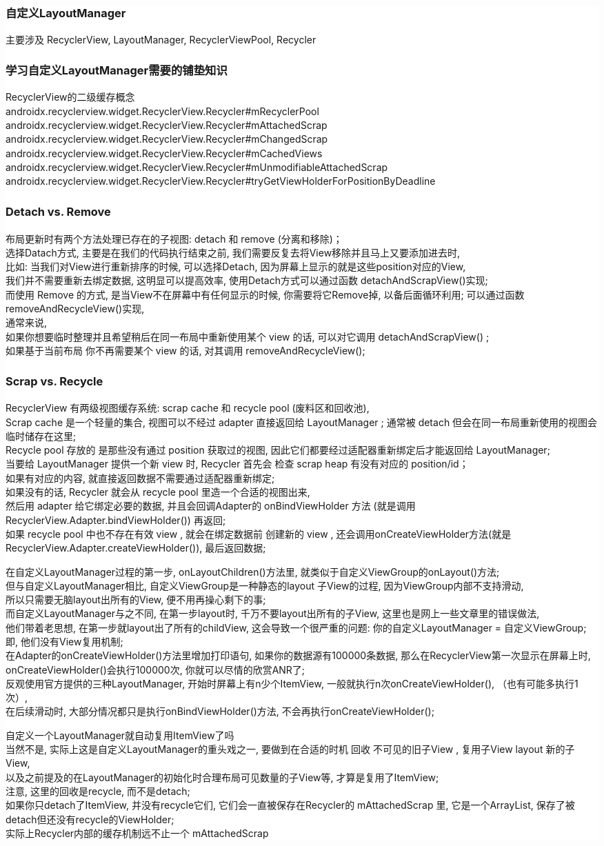 ### 自定义LayoutManager  
主要涉及 RecyclerView, LayoutManager, RecyclerViewPool, Recycler  

### 学习自定义LayoutManager需要的铺垫知识    
RecyclerView的二级缓存概念  
androidx.recyclerview.widget.RecyclerView.Recycler#mRecyclerPool  
androidx.recyclerview.widget.RecyclerView.Recycler#mAttachedScrap  
androidx.recyclerview.widget.RecyclerView.Recycler#mChangedScrap  
androidx.recyclerview.widget.RecyclerView.Recycler#mCachedViews   
androidx.recyclerview.widget.RecyclerView.Recycler#mUnmodifiableAttachedScrap    
androidx.recyclerview.widget.RecyclerView.Recycler#tryGetViewHolderForPositionByDeadline   

### Detach vs. Remove  
布局更新时有两个方法处理已存在的子视图: detach 和 remove (分离和移除)；  
选择Datach方式, 主要是在我们的代码执行结束之前, 我们需要反复去将View移除并且马上又要添加进去时,   
比如: 当我们对View进行重新排序的时候, 可以选择Detach, 因为屏幕上显示的就是这些position对应的View,   
我们并不需要重新去绑定数据, 这明显可以提高效率, 使用Detach方式可以通过函数 detachAndScrapView()实现;   
而使用 Remove 的方式, 是当View不在屏幕中有任何显示的时候, 你需要将它Remove掉, 以备后面循环利用; 可以通过函数 removeAndRecycleView()实现,   
通常来说,   
如果你想要临时整理并且希望稍后在同一布局中重新使用某个 view 的话,  可以对它调用 detachAndScrapView() ;   
如果基于当前布局 你不再需要某个 view 的话, 对其调用 removeAndRecycleView();     

### Scrap vs. Recycle  
RecyclerView 有两级视图缓存系统:  scrap cache 和 recycle pool (废料区和回收池),    
Scrap cache 是一个轻量的集合, 视图可以不经过 adapter 直接返回给 LayoutManager ; 通常被 detach 但会在同一布局重新使用的视图会临时储存在这里;   
Recycle pool 存放的 是那些没有通过 position 获取过的视图,  因此它们都要经过适配器重新绑定后才能返回给 LayoutManager;   
当要给 LayoutManager 提供一个新 view 时, Recycler 首先会 检查 scrap heap 有没有对应的 position/id；  
如果有对应的内容,  就直接返回数据不需要通过适配器重新绑定;   
如果没有的话,  Recycler 就会从 recycle pool 里造一个合适的视图出来,    
         然后用 adapter 给它绑定必要的数据, 并且会回调Adapter的 onBindViewHolder 方法 (就是调用 RecyclerView.Adapter.bindViewHolder()) 再返回;    
如果 recycle pool 中也不存在有效 view , 就会在绑定数据前 创建新的 view , 还会调用onCreateViewHolder方法(就是 RecyclerView.Adapter.createViewHolder()),  最后返回数据;   



在自定义LayoutManager过程的第一步, onLayoutChildren()方法里, 就类似于自定义ViewGroup的onLayout()方法;   
但与自定义LayoutManager相比, 自定义ViewGroup是一种静态的layout 子View的过程, 因为ViewGroup内部不支持滑动,   
所以只需要无脑layout出所有的View, 便不用再操心剩下的事;    
而自定义LayoutManager与之不同, 在第一步layout时, 千万不要layout出所有的子View, 这里也是网上一些文章里的错误做法,   
他们带着老思想, 在第一步就layout出了所有的childView, 这会导致一个很严重的问题: 你的自定义LayoutManager = 自定义ViewGroup;   
即, 他们没有View复用机制;    
在Adapter的onCreateViewHolder()方法里增加打印语句, 如果你的数据源有100000条数据, 那么在RecyclerView第一次显示在屏幕上时,   
onCreateViewHolder()会执行100000次, 你就可以尽情的欣赏ANR了;    
反观使用官方提供的三种LayoutManager, 开始时屏幕上有n少个ItemView, 一般就执行n次onCreateViewHolder(), （也有可能多执行1次）,   
在后续滑动时, 大部分情况都只是执行onBindViewHolder()方法, 不会再执行onCreateViewHolder();   


自定义一个LayoutManager就自动复用ItemView了吗  
当然不是, 实际上这是自定义LayoutManager的重头戏之一, 要做到在合适的时机 回收 不可见的旧子View , 复用子View layout 新的子View,   
以及之前提及的在LayoutManager的初始化时合理布局可见数量的子View等, 才算是复用了ItemView;    
注意, 这里的回收是recycle, 而不是detach;    
如果你只detach了ItemView, 并没有recycle它们, 它们会一直被保存在Recycler的 mAttachedScrap 里, 它是一个ArrayList, 保存了被detach但还没有recycle的ViewHolder;   
实际上Recycler内部的缓存机制远不止一个 mAttachedScrap  
